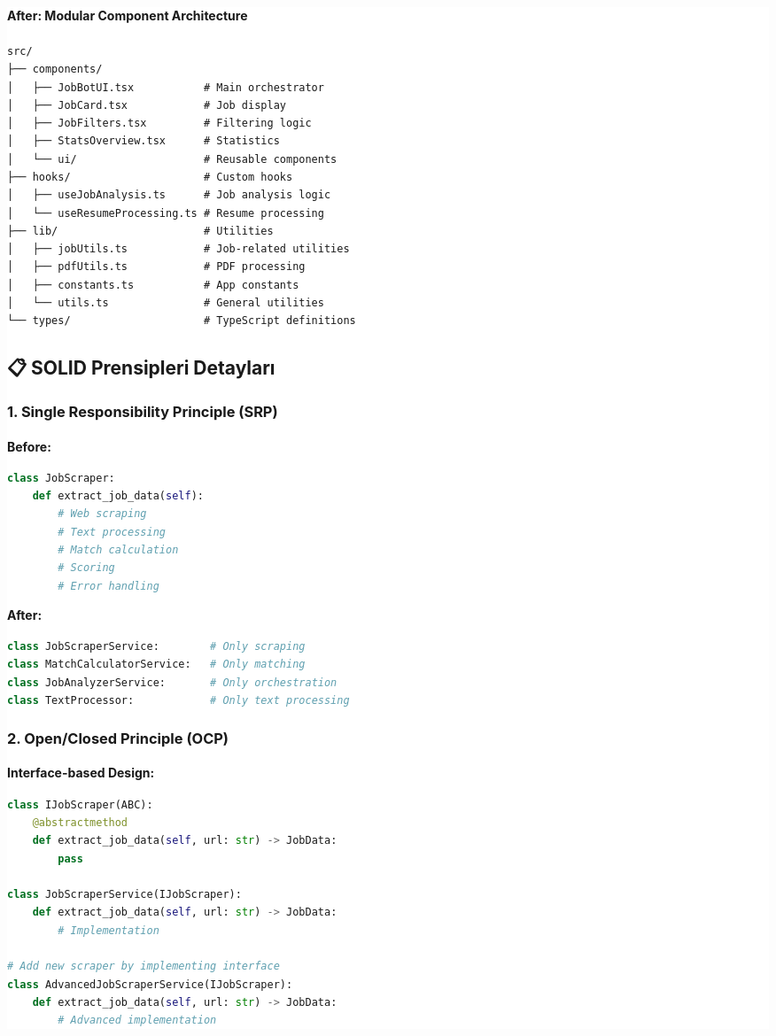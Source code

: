 #### After: Modular Component Architecture
```
src/
├── components/
│   ├── JobBotUI.tsx           # Main orchestrator
│   ├── JobCard.tsx            # Job display
│   ├── JobFilters.tsx         # Filtering logic
│   ├── StatsOverview.tsx      # Statistics
│   └── ui/                    # Reusable components
├── hooks/                     # Custom hooks
│   ├── useJobAnalysis.ts      # Job analysis logic
│   └── useResumeProcessing.ts # Resume processing
├── lib/                       # Utilities
│   ├── jobUtils.ts            # Job-related utilities
│   ├── pdfUtils.ts            # PDF processing
│   ├── constants.ts           # App constants
│   └── utils.ts               # General utilities
└── types/                     # TypeScript definitions
```

## 📋 SOLID Prensipleri Detayları

### 1. Single Responsibility Principle (SRP)

**Before:**
```python
class JobScraper:
    def extract_job_data(self):
        # Web scraping
        # Text processing
        # Match calculation
        # Scoring
        # Error handling
```

**After:**
```python
class JobScraperService:        # Only scraping
class MatchCalculatorService:   # Only matching
class JobAnalyzerService:       # Only orchestration
class TextProcessor:            # Only text processing
```

### 2. Open/Closed Principle (OCP)

**Interface-based Design:**
```python
class IJobScraper(ABC):
    @abstractmethod
    def extract_job_data(self, url: str) -> JobData:
        pass

class JobScraperService(IJobScraper):
    def extract_job_data(self, url: str) -> JobData:
        # Implementation

# Add new scraper by implementing interface
class AdvancedJobScraperService(IJobScraper):
    def extract_job_data(self, url: str) -> JobData:
        # Advanced implementation
```

